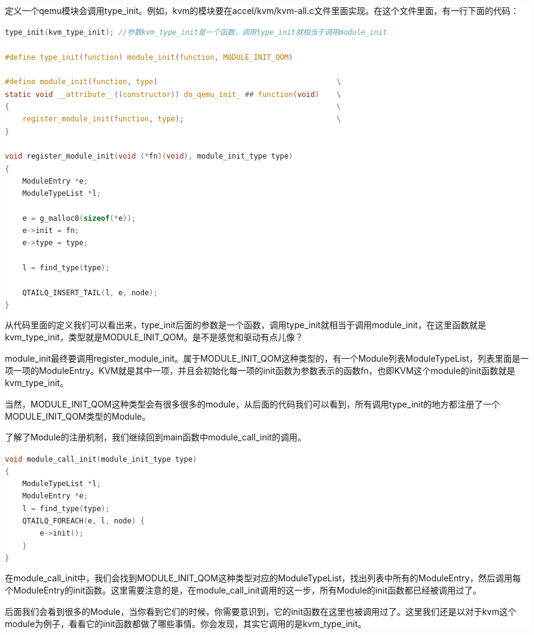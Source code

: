 定义一个qemu模块会调用type_init。例如，kvm的模块要在accel/kvm/kvm-all.c文件里面实现。在这个文件里面，有一行下面的代码：

```c
type_init(kvm_type_init); //参数kvm_type_init是一个函数，调用type_init就相当于调用module_init

#define type_init(function) module_init(function, MODULE_INIT_QOM) 

#define module_init(function, type)                                         \
static void __attribute__((constructor)) do_qemu_init_ ## function(void)    \
{                                                                           \
    register_module_init(function, type);                                   \
}

void register_module_init(void (*fn)(void), module_init_type type)
{
    ModuleEntry *e;
    ModuleTypeList *l;

    e = g_malloc0(sizeof(*e));
    e->init = fn;
    e->type = type;

    l = find_type(type);

    QTAILQ_INSERT_TAIL(l, e, node);
}
```

从代码里面的定义我们可以看出来，type_init后面的参数是一个函数，调用type_init就相当于调用module_init，在这里函数就是kvm_type_init，类型就是MODULE_INIT_QOM。是不是感觉和驱动有点儿像？

module_init最终要调用register_module_init。属于MODULE_INIT_QOM这种类型的，有一个Module列表ModuleTypeList，列表里面是一项一项的ModuleEntry。KVM就是其中一项，并且会初始化每一项的init函数为参数表示的函数fn，也即KVM这个module的init函数就是kvm_type_init。

当然，MODULE_INIT_QOM这种类型会有很多很多的module，从后面的代码我们可以看到，所有调用type_init的地方都注册了一个MODULE_INIT_QOM类型的Module。

了解了Module的注册机制，我们继续回到main函数中module_call_init的调用。

```c
void module_call_init(module_init_type type)
{
    ModuleTypeList *l;
    ModuleEntry *e;
    l = find_type(type);
    QTAILQ_FOREACH(e, l, node) {
        e->init();
    }
}
```

在module_call_init中，我们会找到MODULE_INIT_QOM这种类型对应的ModuleTypeList，找出列表中所有的ModuleEntry，然后调用每个ModuleEntry的init函数。这里需要注意的是，在module_call_init调用的这一步，所有Module的init函数都已经被调用过了。

后面我们会看到很多的Module，当你看到它们的时候，你需要意识到，它的init函数在这里也被调用过了。这里我们还是以对于kvm这个module为例子，看看它的init函数都做了哪些事情。你会发现，其实它调用的是kvm_type_init。

